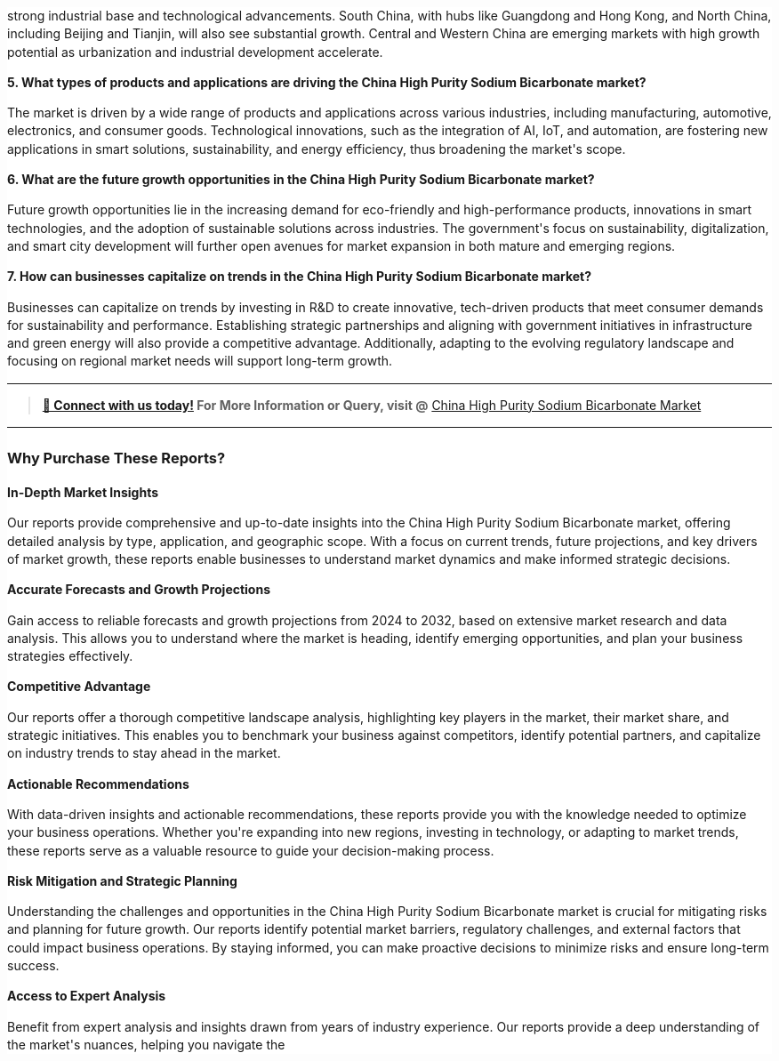 strong industrial base and technological advancements. South China, with hubs like Guangdong and Hong Kong, and North China, including Beijing and Tianjin, will also see substantial growth. Central and Western China are emerging markets with high growth potential as urbanization and industrial development accelerate.</p><p class="" data-start="1951" data-end="2402"><strong data-start="1951" data-end="2032">5. What types of products and applications are driving the China High Purity Sodium Bicarbonate market?</strong></p><p class="" data-start="1951" data-end="2402">The market is driven by a wide range of products and applications across various industries, including manufacturing, automotive, electronics, and consumer goods. Technological innovations, such as the integration of AI, IoT, and automation, are fostering new applications in smart solutions, sustainability, and energy efficiency, thus broadening the market's scope.</p><p class="" data-start="2404" data-end="2849"><strong data-start="2404" data-end="2477">6. What are the future growth opportunities in the China High Purity Sodium Bicarbonate market?</strong></p><p class="" data-start="2404" data-end="2849">Future growth opportunities lie in the increasing demand for eco-friendly and high-performance products, innovations in smart technologies, and the adoption of sustainable solutions across industries. The government's focus on sustainability, digitalization, and smart city development will further open avenues for market expansion in both mature and emerging regions.</p><p class="" data-start="2851" data-end="3371"><strong data-start="2851" data-end="2923">7. How can businesses capitalize on trends in the China High Purity Sodium Bicarbonate market?</strong></p><p class="" data-start="2851" data-end="3371">Businesses can capitalize on trends by investing in R&amp;D to create innovative, tech-driven products that meet consumer demands for sustainability and performance. Establishing strategic partnerships and aligning with government initiatives in infrastructure and green energy will also provide a competitive advantage. Additionally, adapting to the evolving regulatory landscape and focusing on regional market needs will support long-term growth.</p><hr /><blockquote><p><span class="font-[700]"><strong><a href="https://www.marketresearchintellect.com/product/high-purity-sodium-bicarbonate-market/?utm_source=Linkedin&utm_medium=031">📩 Connect with us today!</a> For More Information or Query, visit&nbsp;@</strong>&nbsp;</span><span class="font-[700]"><a href="https://www.marketresearchintellect.com/product/high-purity-sodium-bicarbonate-market/?utm_source=Linkedin&utm_medium=031" target="_blank" data-tracking-control-name="article-ssr-frontend-pulse_little-text-block" data-tracking-will-navigate="" data-test-link="">China High Purity Sodium Bicarbonate Market</a></span></p></blockquote><hr /><h3 class="" data-start="164" data-end="199"><strong data-start="168" data-end="199">Why Purchase These Reports?</strong></h3><p class="" data-start="201" data-end="575"><strong data-start="201" data-end="229">In-Depth Market Insights</strong></p><p class="" data-start="201" data-end="575">Our reports provide comprehensive and up-to-date insights into the China High Purity Sodium Bicarbonate market, offering detailed analysis by type, application, and geographic scope. With a focus on current trends, future projections, and key drivers of market growth, these reports enable businesses to understand market dynamics and make informed strategic decisions.</p><p class="" data-start="577" data-end="893"><strong data-start="577" data-end="622">Accurate Forecasts and Growth Projections</strong></p><p class="" data-start="577" data-end="893">Gain access to reliable forecasts and growth projections from 2024 to 2032, based on extensive market research and data analysis. This allows you to understand where the market is heading, identify emerging opportunities, and plan your business strategies effectively.</p><p class="" data-start="895" data-end="1227"><strong data-start="895" data-end="920">Competitive Advantage</strong></p><p class="" data-start="895" data-end="1227">Our reports offer a thorough competitive landscape analysis, highlighting key players in the market, their market share, and strategic initiatives. This enables you to benchmark your business against competitors, identify potential partners, and capitalize on industry trends to stay ahead in the market.</p><p class="" data-start="1229" data-end="1589"><strong data-start="1229" data-end="1259">Actionable Recommendations</strong></p><p class="" data-start="1229" data-end="1589">With data-driven insights and actionable recommendations, these reports provide you with the knowledge needed to optimize your business operations. Whether you're expanding into new regions, investing in technology, or adapting to market trends, these reports serve as a valuable resource to guide your decision-making process.</p><p class="" data-start="1591" data-end="2004"><strong data-start="1591" data-end="1633">Risk Mitigation and Strategic Planning</strong></p><p class="" data-start="1591" data-end="2004">Understanding the challenges and opportunities in the China High Purity Sodium Bicarbonate market is crucial for mitigating risks and planning for future growth. Our reports identify potential market barriers, regulatory challenges, and external factors that could impact business operations. By staying informed, you can make proactive decisions to minimize risks and ensure long-term success.</p><p class="" data-start="2006" data-end="2266"><strong data-start="2006" data-end="2035">Access to Expert Analysis</strong></p><p class="" data-start="2006" data-end="2266">Benefit from expert analysis and insights drawn from years of industry experience. Our reports provide a deep understanding of the market's nuances, helping you navigate the